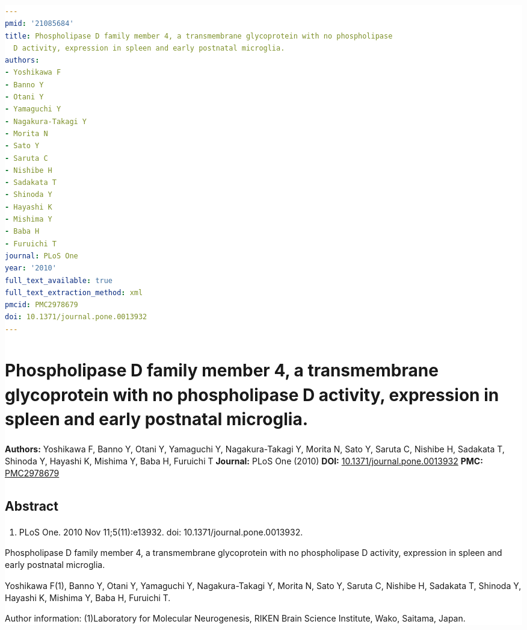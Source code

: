 ```yaml
---
pmid: '21085684'
title: Phospholipase D family member 4, a transmembrane glycoprotein with no phospholipase
  D activity, expression in spleen and early postnatal microglia.
authors:
- Yoshikawa F
- Banno Y
- Otani Y
- Yamaguchi Y
- Nagakura-Takagi Y
- Morita N
- Sato Y
- Saruta C
- Nishibe H
- Sadakata T
- Shinoda Y
- Hayashi K
- Mishima Y
- Baba H
- Furuichi T
journal: PLoS One
year: '2010'
full_text_available: true
full_text_extraction_method: xml
pmcid: PMC2978679
doi: 10.1371/journal.pone.0013932
---
```


# Phospholipase D family member 4, a transmembrane glycoprotein with no phospholipase D activity, expression in spleen and early postnatal microglia.
**Authors:** Yoshikawa F, Banno Y, Otani Y, Yamaguchi Y, Nagakura-Takagi Y, Morita N, Sato Y, Saruta C, Nishibe H, Sadakata T, Shinoda Y, Hayashi K, Mishima Y, Baba H, Furuichi T
**Journal:** PLoS One (2010)
**DOI:** [10.1371/journal.pone.0013932](https://doi.org/10.1371/journal.pone.0013932)
**PMC:** [PMC2978679](https://www.ncbi.nlm.nih.gov/pmc/articles/PMC2978679/)

## Abstract

1. PLoS One. 2010 Nov 11;5(11):e13932. doi: 10.1371/journal.pone.0013932.

Phospholipase D family member 4, a transmembrane glycoprotein with no 
phospholipase D activity, expression in spleen and early postnatal microglia.

Yoshikawa F(1), Banno Y, Otani Y, Yamaguchi Y, Nagakura-Takagi Y, Morita N, Sato 
Y, Saruta C, Nishibe H, Sadakata T, Shinoda Y, Hayashi K, Mishima Y, Baba H, 
Furuichi T.

Author information:
(1)Laboratory for Molecular Neurogenesis, RIKEN Brain Science Institute, Wako, 
Saitama, Japan.
